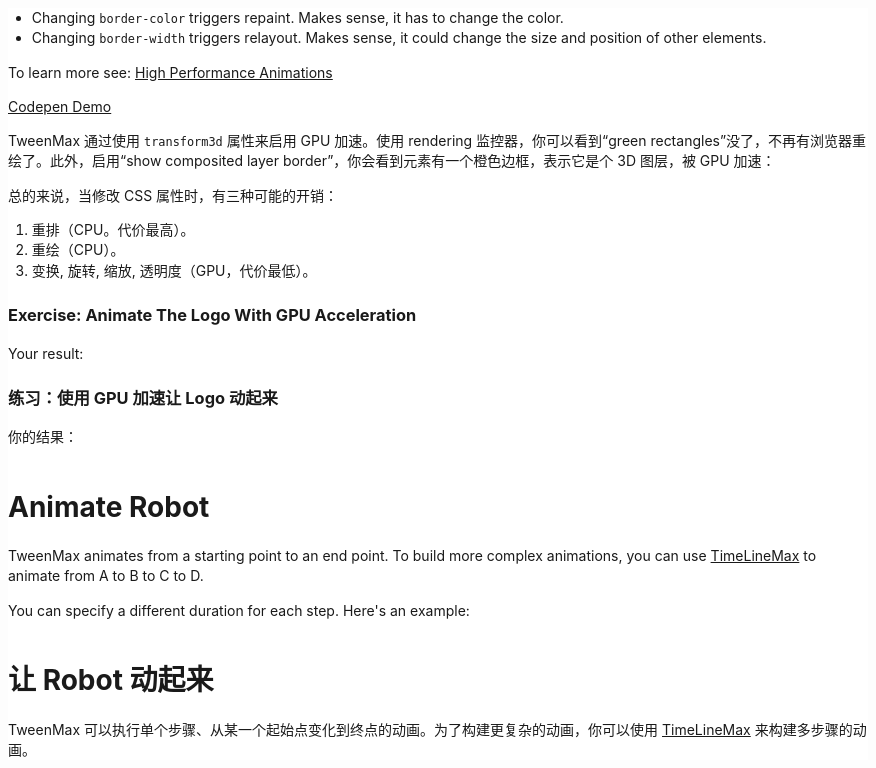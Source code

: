 + Changing `border-color` triggers repaint. Makes sense, it has to change the color.
+ Changing `border-width` triggers relayout. Makes sense, it could change the size and position of other elements.

To learn more see: [High Performance Animations](http://csstriggers.com/)

<cn>

[Codepen Demo](http://codepen.io/hayeah/pen/Oyvwqv)

TweenMax 通过使用 `transform3d` 属性来启用 GPU 加速。使用 rendering 监控器，你可以看到“green rectangles”没了，不再有浏览器重绘了。此外，启用“show composited layer border”，你会看到元素有一个橙色边框，表示它是个 3D 图层，被 GPU 加速：

<video src="show-composited-layer.mp4" controls></video>

总的来说，当修改 CSS 属性时，有三种可能的开销：

1. 重排（CPU。代价最高）。
2. 重绘（CPU）。
3. 变换, 旋转, 缩放, 透明度（GPU，代价最低）。

</cn>

### Exercise: Animate The Logo With GPU Acceleration

Your result:

<video src="react-logo-composited.mp4" autoplay loop controls></video>

<cn>

### 练习：使用 GPU 加速让 Logo 动起来

你的结果：

<video src="react-logo-composited.mp4" autoplay loop controls></video>

</cn>

# Animate Robot

TweenMax animates from a starting point to an end point. To build more complex animations, you can use [TimeLineMax](https://greensock.com/docs/#/HTML5/GSAP/TimelineMax/) to animate from A to B to C to D.

You can specify a different duration for each step. Here's an example:

<video src="TimelineMax.mp4" controls autoplay loop></video>

<cn>

# 让 Robot 动起来

TweenMax 可以执行单个步骤、从某一个起始点变化到终点的动画。为了构建更复杂的动画，你可以使用 [TimeLineMax](https://greensock.com/docs/#/HTML5/GSAP/TimelineMax/) 来构建多步骤的动画。

</cn>
